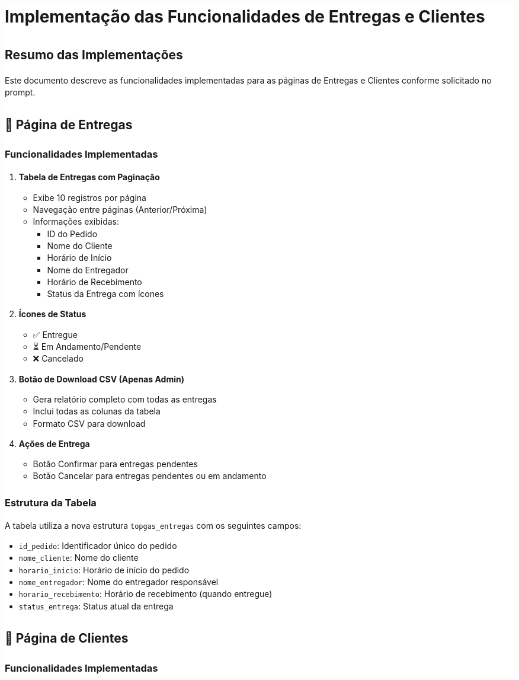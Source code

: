 # Implementação das Funcionalidades de Entregas e Clientes

## Resumo das Implementações

Este documento descreve as funcionalidades implementadas para as páginas de Entregas e Clientes conforme solicitado no prompt.

## 🚚 Página de Entregas

### Funcionalidades Implementadas

1. **Tabela de Entregas com Paginação**
   - Exibe 10 registros por página
   - Navegação entre páginas (Anterior/Próxima)
   - Informações exibidas:
     - ID do Pedido
     - Nome do Cliente
     - Horário de Início
     - Nome do Entregador
     - Horário de Recebimento
     - Status da Entrega com ícones

2. **Ícones de Status**
   - ✅ Entregue
   - ⏳ Em Andamento/Pendente
   - ❌ Cancelado

3. **Botão de Download CSV (Apenas Admin)**
   - Gera relatório completo com todas as entregas
   - Inclui todas as colunas da tabela
   - Formato CSV para download

4. **Ações de Entrega**
   - Botão Confirmar para entregas pendentes
   - Botão Cancelar para entregas pendentes ou em andamento

### Estrutura da Tabela

A tabela utiliza a nova estrutura `topgas_entregas` com os seguintes campos:
- `id_pedido`: Identificador único do pedido
- `nome_cliente`: Nome do cliente
- `horario_inicio`: Horário de início do pedido
- `nome_entregador`: Nome do entregador responsável
- `horario_recebimento`: Horário de recebimento (quando entregue)
- `status_entrega`: Status atual da entrega

## 👥 Página de Clientes

### Funcionalidades Implementadas
